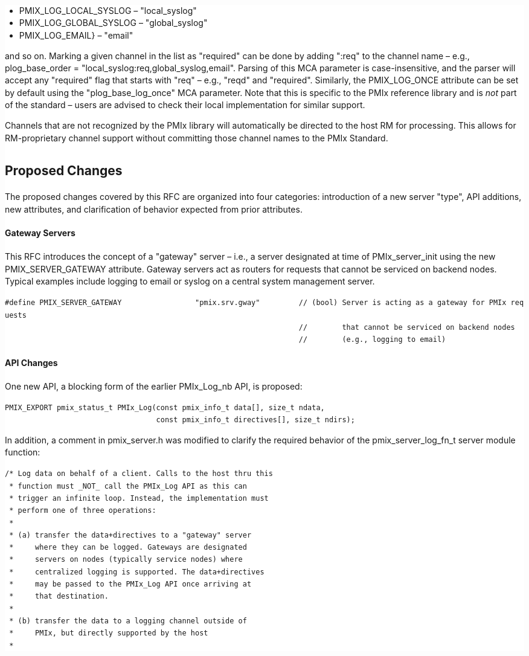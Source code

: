 -   PMIX\_LOG\_LOCAL\_SYSLOG – "local\_syslog"
-   PMIX\_LOG\_GLOBAL\_SYSLOG – "global\_syslog"
-   PMIX\_LOG\_EMAIL} – "email"

and so on. Marking a given channel in the list as "required" can be done
by adding ":req" to the channel name – e.g., plog\_base\_order =
"local\_syslog:req,global\_syslog,email". Parsing of this MCA parameter
is case-insensitive, and the parser will accept any "required" flag that
starts with "req" – e.g., "reqd" and "required". Similarly, the
PMIX\_LOG\_ONCE attribute can be set by default using the
"plog\_base\_log\_once" MCA parameter. Note that this is specific to the
PMIx reference library and is *not* part of the standard – users are
advised to check their local implementation for similar support.

Channels that are not recognized by the PMIx library will automatically
be directed to the host RM for processing. This allows for
RM-proprietary channel support without committing those channel names to
the PMIx Standard.

Proposed Changes
----------------

The proposed changes covered by this RFC are organized into four
categories: introduction of a new server "type", API additions, new
attributes, and clarification of behavior expected from prior
attributes.

#### Gateway Servers

This RFC introduces the concept of a "gateway" server – i.e., a server
designated at time of PMIx\_server\_init using the new
PMIX\_SERVER\_GATEWAY attribute. Gateway servers act as routers for
requests that cannot be serviced on backend nodes. Typical examples
include logging to email or syslog on a central system management
server.

    #define PMIX_SERVER_GATEWAY                 "pmix.srv.gway"         // (bool) Server is acting as a gateway for PMIx requests
                                                                        //        that cannot be serviced on backend nodes
                                                                        //        (e.g., logging to email)

#### API Changes

One new API, a blocking form of the earlier PMIx\_Log\_nb API, is
proposed:

    PMIX_EXPORT pmix_status_t PMIx_Log(const pmix_info_t data[], size_t ndata,
                                       const pmix_info_t directives[], size_t ndirs);

In addition, a comment in pmix\_server.h was modified to clarify the
required behavior of the pmix\_server\_log\_fn\_t server module
function:

    /* Log data on behalf of a client. Calls to the host thru this
     * function must _NOT_ call the PMIx_Log API as this can
     * trigger an infinite loop. Instead, the implementation must
     * perform one of three operations:
     *
     * (a) transfer the data+directives to a "gateway" server
     *     where they can be logged. Gateways are designated
     *     servers on nodes (typically service nodes) where
     *     centralized logging is supported. The data+directives
     *     may be passed to the PMIx_Log API once arriving at
     *     that destination.
     *
     * (b) transfer the data to a logging channel outside of
     *     PMIx, but directly supported by the host
     *